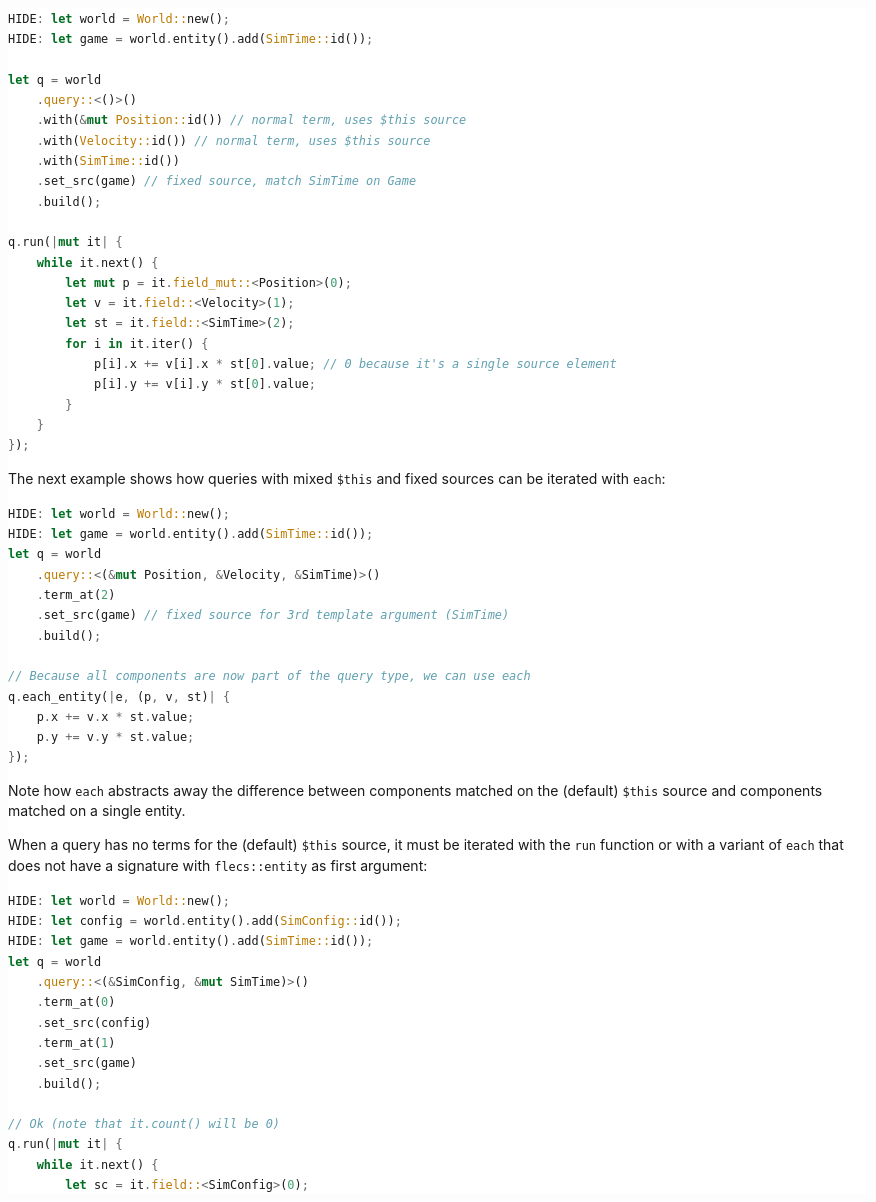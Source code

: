 ```rust test
HIDE: let world = World::new();
HIDE: let game = world.entity().add(SimTime::id());

let q = world
    .query::<()>()
    .with(&mut Position::id()) // normal term, uses $this source
    .with(Velocity::id()) // normal term, uses $this source
    .with(SimTime::id())
    .set_src(game) // fixed source, match SimTime on Game
    .build();

q.run(|mut it| {
    while it.next() {
        let mut p = it.field_mut::<Position>(0);
        let v = it.field::<Velocity>(1);
        let st = it.field::<SimTime>(2);
        for i in it.iter() {
            p[i].x += v[i].x * st[0].value; // 0 because it's a single source element
            p[i].y += v[i].y * st[0].value;
        }
    }
});
```

The next example shows how queries with mixed `$this` and fixed sources can be iterated with `each`:

```rust test
HIDE: let world = World::new();
HIDE: let game = world.entity().add(SimTime::id());
let q = world
    .query::<(&mut Position, &Velocity, &SimTime)>()
    .term_at(2)
    .set_src(game) // fixed source for 3rd template argument (SimTime)
    .build();

// Because all components are now part of the query type, we can use each
q.each_entity(|e, (p, v, st)| {
    p.x += v.x * st.value;
    p.y += v.y * st.value;
});
```

Note how `each` abstracts away the difference between components matched on the (default) `$this` source and components matched on a single entity.

When a query has no terms for the (default) `$this` source, it must be iterated with the `run` function or with a variant of `each` that does not have a signature with `flecs::entity` as first argument:

```rust test
HIDE: let world = World::new();
HIDE: let config = world.entity().add(SimConfig::id());
HIDE: let game = world.entity().add(SimTime::id());
let q = world
    .query::<(&SimConfig, &mut SimTime)>()
    .term_at(0)
    .set_src(config)
    .term_at(1)
    .set_src(game)
    .build();

// Ok (note that it.count() will be 0)
q.run(|mut it| {
    while it.next() {
        let sc = it.field::<SimConfig>(0);
```